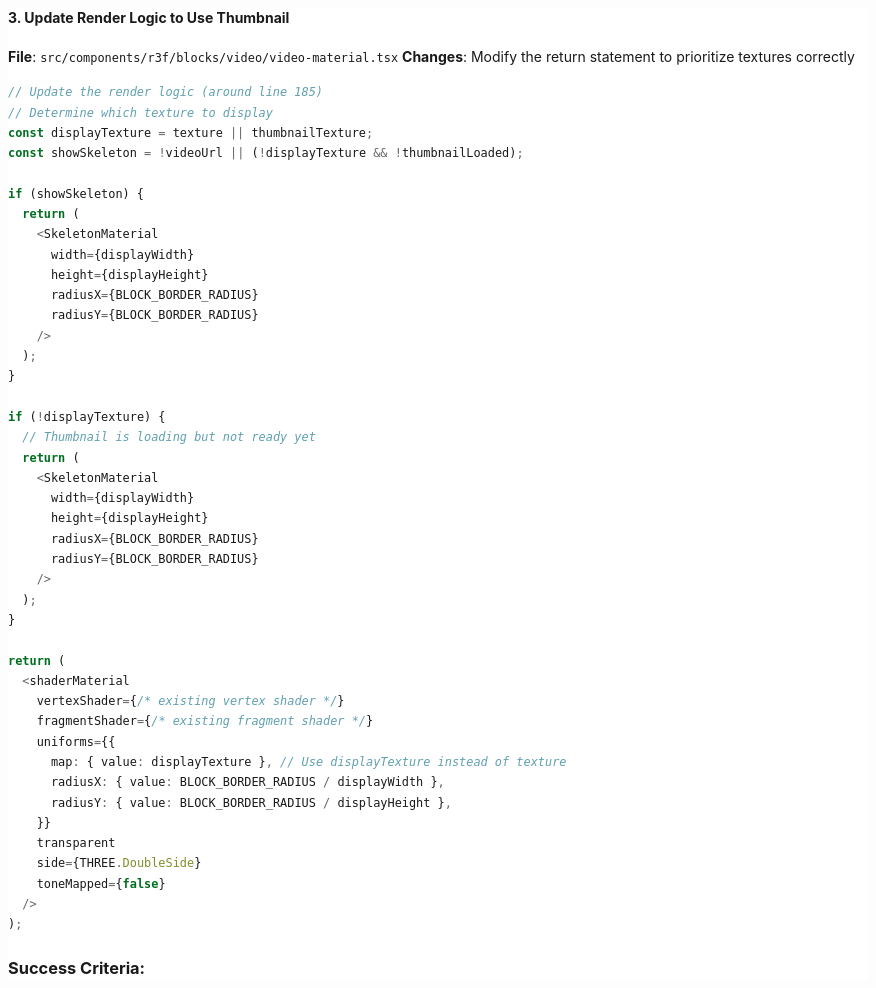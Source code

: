 #### 3. Update Render Logic to Use Thumbnail

**File**: `src/components/r3f/blocks/video/video-material.tsx`
**Changes**: Modify the return statement to prioritize textures correctly

```typescript
// Update the render logic (around line 185)
// Determine which texture to display
const displayTexture = texture || thumbnailTexture;
const showSkeleton = !videoUrl || (!displayTexture && !thumbnailLoaded);

if (showSkeleton) {
  return (
    <SkeletonMaterial
      width={displayWidth}
      height={displayHeight}
      radiusX={BLOCK_BORDER_RADIUS}
      radiusY={BLOCK_BORDER_RADIUS}
    />
  );
}

if (!displayTexture) {
  // Thumbnail is loading but not ready yet
  return (
    <SkeletonMaterial
      width={displayWidth}
      height={displayHeight}
      radiusX={BLOCK_BORDER_RADIUS}
      radiusY={BLOCK_BORDER_RADIUS}
    />
  );
}

return (
  <shaderMaterial
    vertexShader={/* existing vertex shader */}
    fragmentShader={/* existing fragment shader */}
    uniforms={{
      map: { value: displayTexture }, // Use displayTexture instead of texture
      radiusX: { value: BLOCK_BORDER_RADIUS / displayWidth },
      radiusY: { value: BLOCK_BORDER_RADIUS / displayHeight },
    }}
    transparent
    side={THREE.DoubleSide}
    toneMapped={false}
  />
);
```

### Success Criteria:
